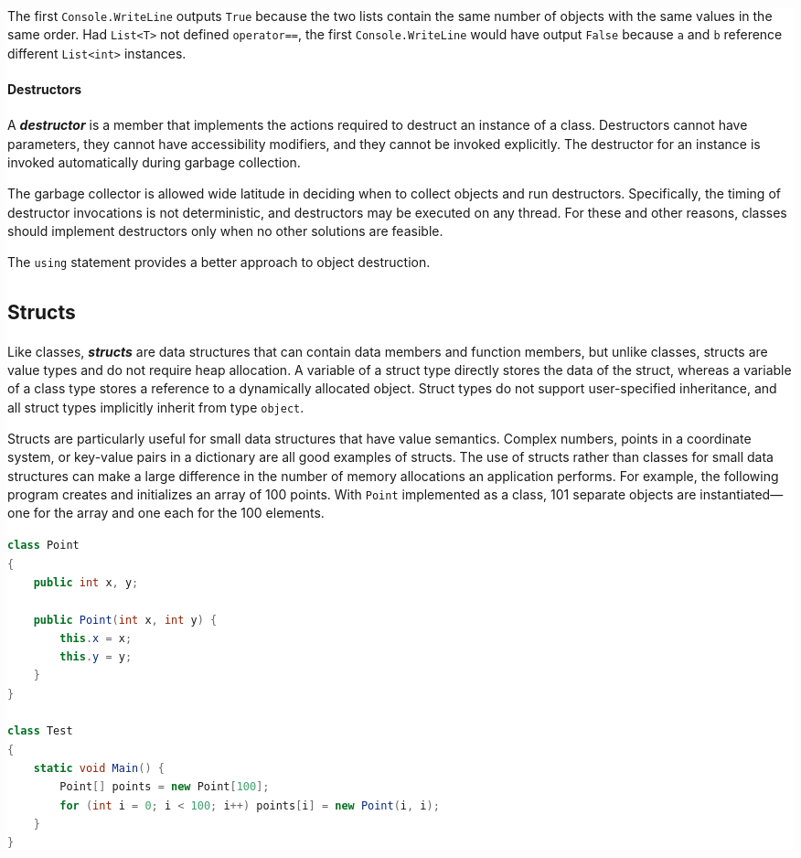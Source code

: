 The first `Console.WriteLine` outputs `True` because the two lists contain the same number of objects with the same values in the same order. Had `List<T>` not defined `operator==`, the first `Console.WriteLine` would have output `False` because `a` and `b` reference different `List<int>` instances.

####     Destructors

A *__destructor__* is a member that implements the actions required to destruct an instance of a class. Destructors cannot have parameters, they cannot have accessibility modifiers, and they cannot be invoked explicitly. The destructor for an instance is invoked automatically during garbage collection.

The garbage collector is allowed wide latitude in deciding when to collect objects and run destructors. Specifically, the timing of destructor invocations is not deterministic, and destructors may be executed on any thread. For these and other reasons, classes should implement destructors only when no other solutions are feasible.

The `using` statement provides a better approach to object destruction.

##     Structs

Like classes, *__structs__* are data structures that can contain data members and function members, but unlike classes, structs are value types and do not require heap allocation. A variable of a struct type directly stores the data of the struct, whereas a variable of a class type stores a reference to a dynamically allocated object. Struct types do not support user-specified inheritance, and all struct types implicitly inherit from type `object`.

Structs are particularly useful for small data structures that have value semantics. Complex numbers, points in a coordinate system, or key-value pairs in a dictionary are all good examples of structs. The use of structs rather than classes for small data structures can make a large difference in the number of memory allocations an application performs. For example, the following program creates and initializes an array of 100 points. With `Point` implemented as a class, 101 separate objects are instantiated—one for the array and one each for the 100 elements.

```csharp
class Point
{
    public int x, y;

    public Point(int x, int y) {
        this.x = x;
        this.y = y;
    }
}

class Test
{
    static void Main() {
        Point[] points = new Point[100];
        for (int i = 0; i < 100; i++) points[i] = new Point(i, i);
    }
}
```
